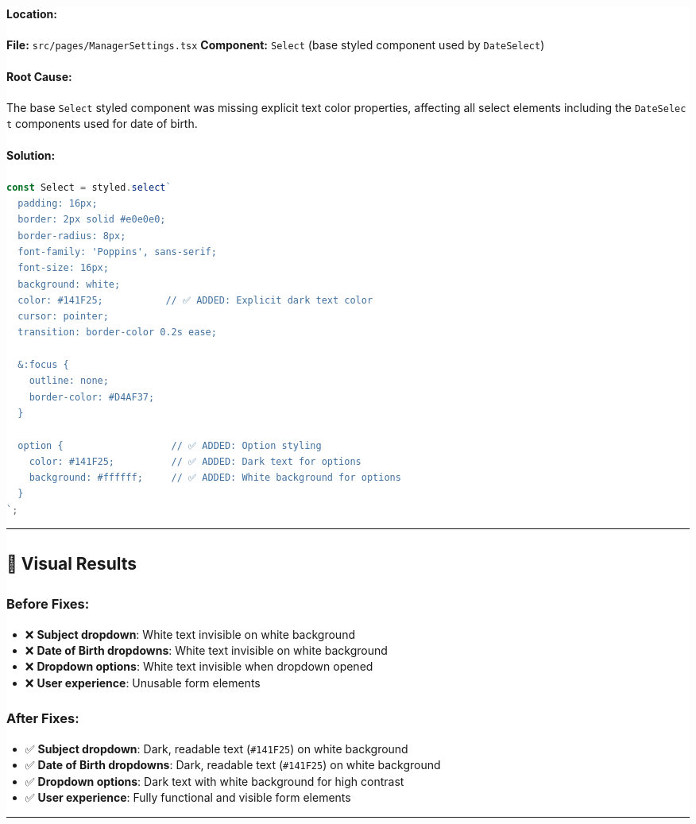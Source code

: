 #### **Location:**
**File:** `src/pages/ManagerSettings.tsx`
**Component:** `Select` (base styled component used by `DateSelect`)

#### **Root Cause:**
The base `Select` styled component was missing explicit text color properties, affecting all select elements including the `DateSelect` components used for date of birth.

#### **Solution:**
```typescript
const Select = styled.select`
  padding: 16px;
  border: 2px solid #e0e0e0;
  border-radius: 8px;
  font-family: 'Poppins', sans-serif;
  font-size: 16px;
  background: white;
  color: #141F25;           // ✅ ADDED: Explicit dark text color
  cursor: pointer;
  transition: border-color 0.2s ease;
  
  &:focus {
    outline: none;
    border-color: #D4AF37;
  }
  
  option {                   // ✅ ADDED: Option styling
    color: #141F25;          // ✅ ADDED: Dark text for options
    background: #ffffff;     // ✅ ADDED: White background for options
  }
`;
```

---

## 🎨 **Visual Results**

### **Before Fixes:**
- ❌ **Subject dropdown**: White text invisible on white background
- ❌ **Date of Birth dropdowns**: White text invisible on white background
- ❌ **Dropdown options**: White text invisible when dropdown opened
- ❌ **User experience**: Unusable form elements

### **After Fixes:**
- ✅ **Subject dropdown**: Dark, readable text (`#141F25`) on white background
- ✅ **Date of Birth dropdowns**: Dark, readable text (`#141F25`) on white background
- ✅ **Dropdown options**: Dark text with white background for high contrast
- ✅ **User experience**: Fully functional and visible form elements

---
